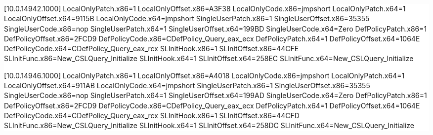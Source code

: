 [10.0.14942.1000]
LocalOnlyPatch.x86=1
LocalOnlyOffset.x86=A3F38
LocalOnlyCode.x86=jmpshort
LocalOnlyPatch.x64=1
LocalOnlyOffset.x64=9115B
LocalOnlyCode.x64=jmpshort
SingleUserPatch.x86=1
SingleUserOffset.x86=35355
SingleUserCode.x86=nop
SingleUserPatch.x64=1
SingleUserOffset.x64=199BD
SingleUserCode.x64=Zero
DefPolicyPatch.x86=1
DefPolicyOffset.x86=2FCD9
DefPolicyCode.x86=CDefPolicy_Query_eax_ecx
DefPolicyPatch.x64=1
DefPolicyOffset.x64=1064E
DefPolicyCode.x64=CDefPolicy_Query_eax_rcx
SLInitHook.x86=1
SLInitOffset.x86=44CFE
SLInitFunc.x86=New_CSLQuery_Initialize
SLInitHook.x64=1
SLInitOffset.x64=258EC
SLInitFunc.x64=New_CSLQuery_Initialize

[10.0.14946.1000]
LocalOnlyPatch.x86=1
LocalOnlyOffset.x86=A4018
LocalOnlyCode.x86=jmpshort
LocalOnlyPatch.x64=1
LocalOnlyOffset.x64=911AB
LocalOnlyCode.x64=jmpshort
SingleUserPatch.x86=1
SingleUserOffset.x86=35355
SingleUserCode.x86=nop
SingleUserPatch.x64=1
SingleUserOffset.x64=199AD
SingleUserCode.x64=Zero
DefPolicyPatch.x86=1
DefPolicyOffset.x86=2FCD9
DefPolicyCode.x86=CDefPolicy_Query_eax_ecx
DefPolicyPatch.x64=1
DefPolicyOffset.x64=1064E
DefPolicyCode.x64=CDefPolicy_Query_eax_rcx
SLInitHook.x86=1
SLInitOffset.x86=44CFD
SLInitFunc.x86=New_CSLQuery_Initialize
SLInitHook.x64=1
SLInitOffset.x64=258DC
SLInitFunc.x64=New_CSLQuery_Initialize

